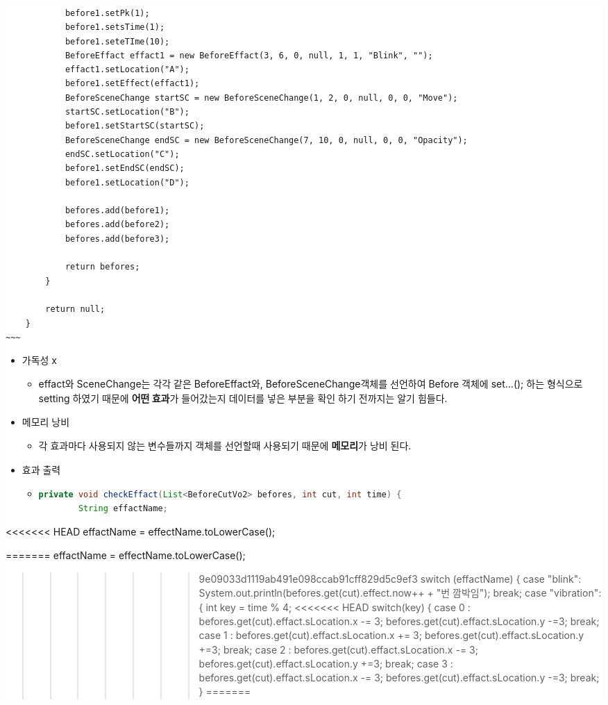    			before1.setPk(1);
    			before1.setsTime(1);
    			before1.seteTIme(10);
    			BeforeEffact effact1 = new BeforeEffact(3, 6, 0, null, 1, 1, "Blink", "");
    			effact1.setLocation("A");
    			before1.setEffect(effact1);
    			BeforeSceneChange startSC = new BeforeSceneChange(1, 2, 0, null, 0, 0, "Move");
    			startSC.setLocation("B");
    			before1.setStartSC(startSC);
    			BeforeSceneChange endSC = new BeforeSceneChange(7, 10, 0, null, 0, 0, "Opacity");
    			endSC.setLocation("C");
    			before1.setEndSC(endSC);
    			before1.setLocation("D");
    			
    			befores.add(before1);
    			befores.add(before2);
    			befores.add(before3);
    
    			return befores;
    		}
    
    		return null;
    	}
    ~~~

  * 가독성 x

    * effact와 SceneChange는 각각 같은 BeforeEffact와, BeforeSceneChange객체를 선언하여 Before 객체에 set...(); 하는 형식으로 setting 하였기 때문에 **어떤 효과**가 들어갔는지 데이터를 넣은 부분을 확인 하기 전까지는 알기 힘들다.

  * 메모리 낭비

    * 각 효과마다 사용되지 않는 변수들까지 객체를 선언할때 사용되기 때문에 **메모리**가 낭비 된다.

* 효과 출력

  * ~~~ java
    private void checkEffact(List<BeforeCutVo2> befores, int cut, int time) {
    		String effactName;
<<<<<<< HEAD
    		effactName = effectName.toLowerCase();
    
=======
      effactName = effectName.toLowerCase();
>>>>>>> 9e09033d1119ab491e098ccab91cff829d5c9ef3
    		switch (effactName) {
    		case "blink":
    			System.out.println(befores.get(cut).effect.now++ + "번 깜박임");
    			break;
    		case "vibration": {
    			int key = time % 4;
<<<<<<< HEAD
             	switch(key) {
                    case 0 : 
                        befores.get(cut).effact.sLocation.x -= 3; 	                                       befores.get(cut).effact.sLocation.y -=3; 
                        break;
                    case 1 : befores.get(cut).effact.sLocation.x += 3;                                          befores.get(cut).effact.sLocation.y +=3; 
                        break;
                    case 2 : befores.get(cut).effact.sLocation.x -= 3;                                          befores.get(cut).effact.sLocation.y +=3; 
                        break;
                    case 3 : befores.get(cut).effact.sLocation.x -= 3;                                          befores.get(cut).effact.sLocation.y -=3; 
                        break;
                }
=======